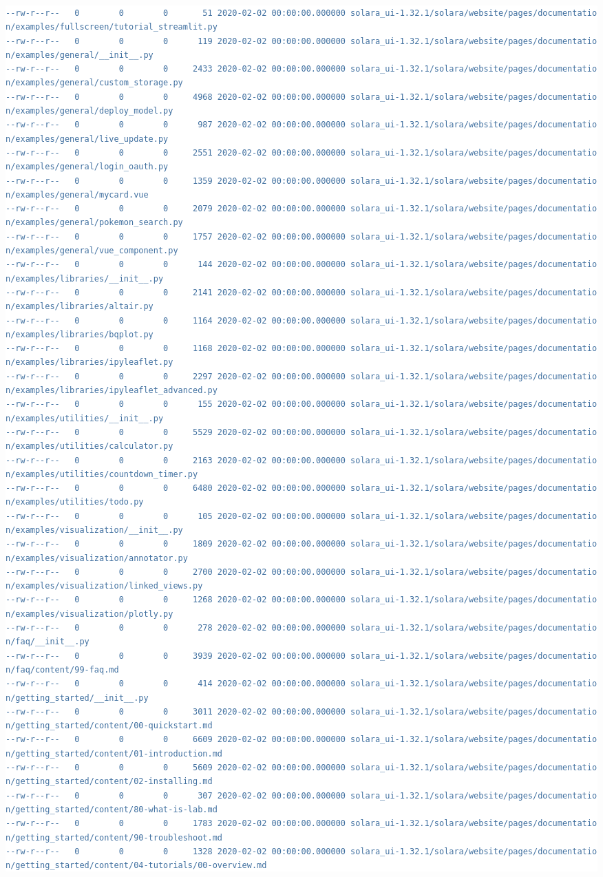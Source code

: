 ```diff
--rw-r--r--   0        0        0       51 2020-02-02 00:00:00.000000 solara_ui-1.32.1/solara/website/pages/documentation/examples/fullscreen/tutorial_streamlit.py
--rw-r--r--   0        0        0      119 2020-02-02 00:00:00.000000 solara_ui-1.32.1/solara/website/pages/documentation/examples/general/__init__.py
--rw-r--r--   0        0        0     2433 2020-02-02 00:00:00.000000 solara_ui-1.32.1/solara/website/pages/documentation/examples/general/custom_storage.py
--rw-r--r--   0        0        0     4968 2020-02-02 00:00:00.000000 solara_ui-1.32.1/solara/website/pages/documentation/examples/general/deploy_model.py
--rw-r--r--   0        0        0      987 2020-02-02 00:00:00.000000 solara_ui-1.32.1/solara/website/pages/documentation/examples/general/live_update.py
--rw-r--r--   0        0        0     2551 2020-02-02 00:00:00.000000 solara_ui-1.32.1/solara/website/pages/documentation/examples/general/login_oauth.py
--rw-r--r--   0        0        0     1359 2020-02-02 00:00:00.000000 solara_ui-1.32.1/solara/website/pages/documentation/examples/general/mycard.vue
--rw-r--r--   0        0        0     2079 2020-02-02 00:00:00.000000 solara_ui-1.32.1/solara/website/pages/documentation/examples/general/pokemon_search.py
--rw-r--r--   0        0        0     1757 2020-02-02 00:00:00.000000 solara_ui-1.32.1/solara/website/pages/documentation/examples/general/vue_component.py
--rw-r--r--   0        0        0      144 2020-02-02 00:00:00.000000 solara_ui-1.32.1/solara/website/pages/documentation/examples/libraries/__init__.py
--rw-r--r--   0        0        0     2141 2020-02-02 00:00:00.000000 solara_ui-1.32.1/solara/website/pages/documentation/examples/libraries/altair.py
--rw-r--r--   0        0        0     1164 2020-02-02 00:00:00.000000 solara_ui-1.32.1/solara/website/pages/documentation/examples/libraries/bqplot.py
--rw-r--r--   0        0        0     1168 2020-02-02 00:00:00.000000 solara_ui-1.32.1/solara/website/pages/documentation/examples/libraries/ipyleaflet.py
--rw-r--r--   0        0        0     2297 2020-02-02 00:00:00.000000 solara_ui-1.32.1/solara/website/pages/documentation/examples/libraries/ipyleaflet_advanced.py
--rw-r--r--   0        0        0      155 2020-02-02 00:00:00.000000 solara_ui-1.32.1/solara/website/pages/documentation/examples/utilities/__init__.py
--rw-r--r--   0        0        0     5529 2020-02-02 00:00:00.000000 solara_ui-1.32.1/solara/website/pages/documentation/examples/utilities/calculator.py
--rw-r--r--   0        0        0     2163 2020-02-02 00:00:00.000000 solara_ui-1.32.1/solara/website/pages/documentation/examples/utilities/countdown_timer.py
--rw-r--r--   0        0        0     6480 2020-02-02 00:00:00.000000 solara_ui-1.32.1/solara/website/pages/documentation/examples/utilities/todo.py
--rw-r--r--   0        0        0      105 2020-02-02 00:00:00.000000 solara_ui-1.32.1/solara/website/pages/documentation/examples/visualization/__init__.py
--rw-r--r--   0        0        0     1809 2020-02-02 00:00:00.000000 solara_ui-1.32.1/solara/website/pages/documentation/examples/visualization/annotator.py
--rw-r--r--   0        0        0     2700 2020-02-02 00:00:00.000000 solara_ui-1.32.1/solara/website/pages/documentation/examples/visualization/linked_views.py
--rw-r--r--   0        0        0     1268 2020-02-02 00:00:00.000000 solara_ui-1.32.1/solara/website/pages/documentation/examples/visualization/plotly.py
--rw-r--r--   0        0        0      278 2020-02-02 00:00:00.000000 solara_ui-1.32.1/solara/website/pages/documentation/faq/__init__.py
--rw-r--r--   0        0        0     3939 2020-02-02 00:00:00.000000 solara_ui-1.32.1/solara/website/pages/documentation/faq/content/99-faq.md
--rw-r--r--   0        0        0      414 2020-02-02 00:00:00.000000 solara_ui-1.32.1/solara/website/pages/documentation/getting_started/__init__.py
--rw-r--r--   0        0        0     3011 2020-02-02 00:00:00.000000 solara_ui-1.32.1/solara/website/pages/documentation/getting_started/content/00-quickstart.md
--rw-r--r--   0        0        0     6609 2020-02-02 00:00:00.000000 solara_ui-1.32.1/solara/website/pages/documentation/getting_started/content/01-introduction.md
--rw-r--r--   0        0        0     5609 2020-02-02 00:00:00.000000 solara_ui-1.32.1/solara/website/pages/documentation/getting_started/content/02-installing.md
--rw-r--r--   0        0        0      307 2020-02-02 00:00:00.000000 solara_ui-1.32.1/solara/website/pages/documentation/getting_started/content/80-what-is-lab.md
--rw-r--r--   0        0        0     1783 2020-02-02 00:00:00.000000 solara_ui-1.32.1/solara/website/pages/documentation/getting_started/content/90-troubleshoot.md
--rw-r--r--   0        0        0     1328 2020-02-02 00:00:00.000000 solara_ui-1.32.1/solara/website/pages/documentation/getting_started/content/04-tutorials/00-overview.md
```